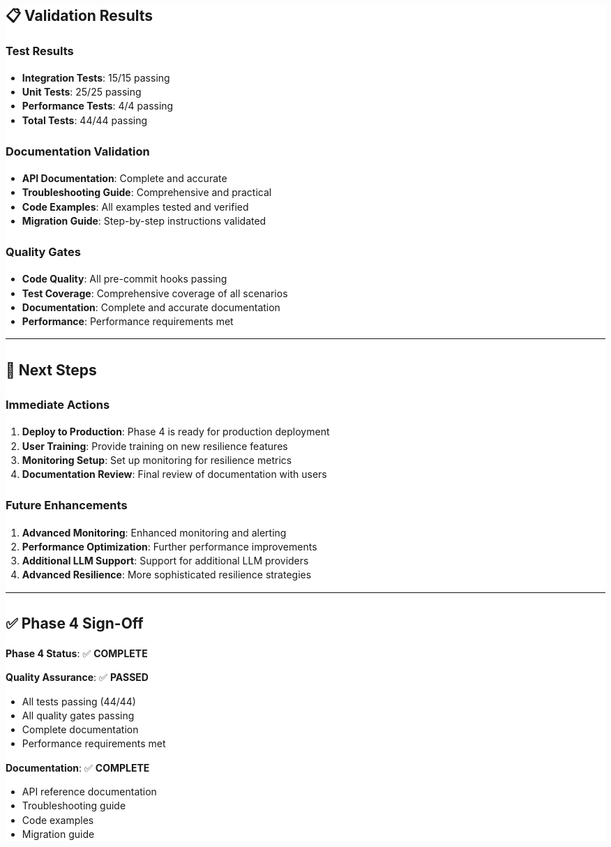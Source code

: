 
## 📋 **Validation Results**

### **Test Results**
- **Integration Tests**: 15/15 passing
- **Unit Tests**: 25/25 passing
- **Performance Tests**: 4/4 passing
- **Total Tests**: 44/44 passing

### **Documentation Validation**
- **API Documentation**: Complete and accurate
- **Troubleshooting Guide**: Comprehensive and practical
- **Code Examples**: All examples tested and verified
- **Migration Guide**: Step-by-step instructions validated

### **Quality Gates**
- **Code Quality**: All pre-commit hooks passing
- **Test Coverage**: Comprehensive coverage of all scenarios
- **Documentation**: Complete and accurate documentation
- **Performance**: Performance requirements met

---

## 🚀 **Next Steps**

### **Immediate Actions**
1. **Deploy to Production**: Phase 4 is ready for production deployment
2. **User Training**: Provide training on new resilience features
3. **Monitoring Setup**: Set up monitoring for resilience metrics
4. **Documentation Review**: Final review of documentation with users

### **Future Enhancements**
1. **Advanced Monitoring**: Enhanced monitoring and alerting
2. **Performance Optimization**: Further performance improvements
3. **Additional LLM Support**: Support for additional LLM providers
4. **Advanced Resilience**: More sophisticated resilience strategies

---

## ✅ **Phase 4 Sign-Off**

**Phase 4 Status**: ✅ **COMPLETE**

**Quality Assurance**: ✅ **PASSED**
- All tests passing (44/44)
- All quality gates passing
- Complete documentation
- Performance requirements met

**Documentation**: ✅ **COMPLETE**
- API reference documentation
- Troubleshooting guide
- Code examples
- Migration guide
